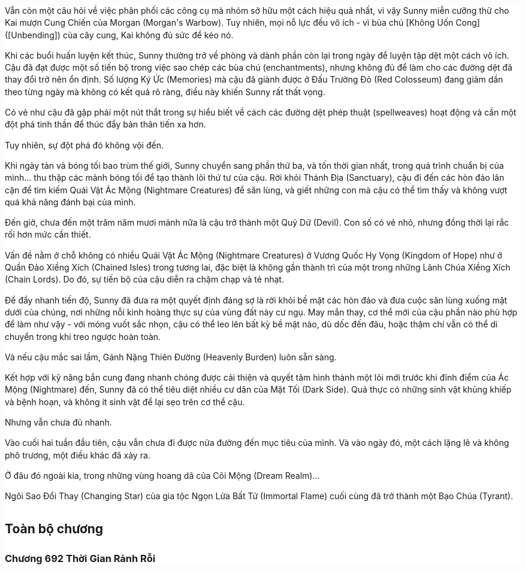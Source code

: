 Vẫn còn một câu hỏi về việc phân phối các công cụ mà nhóm sở hữu một cách hiệu quả nhất, vì vậy Sunny miễn cưỡng thử cho Kai mượn Cung Chiến của Morgan (Morgan's Warbow). Tuy nhiên, mọi nỗ lực đều vô ích - vì bùa chú [Không Uốn Cong] ([Unbending]) của cây cung, Kai không đủ sức để kéo nó.

Khi các buổi huấn luyện kết thúc, Sunny thường trở về phòng và dành phần còn lại trong ngày để luyện tập dệt một cách vô ích. Cậu đã đạt được một số tiến bộ trong việc sao chép các bùa chú (enchantments), nhưng không đủ để làm cho các đường dệt đã thay đổi trở nên ổn định. Số lượng Ký Ức (Memories) mà cậu đã giành được ở Đấu Trường Đỏ (Red Colosseum) đang giảm dần theo từng ngày mà không có kết quả rõ ràng, điều này khiến Sunny rất thất vọng.

Có vẻ như cậu đã gặp phải một nút thắt trong sự hiểu biết về cách các đường dệt phép thuật (spellweaves) hoạt động và cần một đột phá tinh thần để thúc đẩy bản thân tiến xa hơn.

Tuy nhiên, sự đột phá đó không vội đến.

Khi ngày tàn và bóng tối bao trùm thế giới, Sunny chuyển sang phần thứ ba, và tốn thời gian nhất, trong quá trình chuẩn bị của mình... thu thập các mảnh bóng tối để tạo thành lõi thứ tư của cậu. Rời khỏi Thánh Địa (Sanctuary), cậu đi đến các hòn đảo lân cận để tìm kiếm Quái Vật Ác Mộng (Nightmare Creatures) để săn lùng, và giết những con mà cậu có thể tìm thấy và không vượt quá khả năng đánh bại của mình.

Đến giờ, chưa đến một trăm năm mươi mảnh nữa là cậu trở thành một Quỷ Dữ (Devil). Con số có vẻ nhỏ, nhưng đồng thời lại rắc rối hơn mức cần thiết.

Vấn đề nằm ở chỗ không có nhiều Quái Vật Ác Mộng (Nightmare Creatures) ở Vương Quốc Hy Vọng (Kingdom of Hope) như ở Quần Đảo Xiềng Xích (Chained Isles) trong tương lai, đặc biệt là không gần thành trì của một trong những Lãnh Chúa Xiềng Xích (Chain Lords). Do đó, sự tiến bộ của cậu diễn ra chậm chạp và tẻ nhạt.

Để đẩy nhanh tiến độ, Sunny đã đưa ra một quyết định đáng sợ là rời khỏi bề mặt các hòn đảo và đưa cuộc săn lùng xuống mặt dưới của chúng, nơi những nỗi kinh hoàng thực sự của vùng đất này cư ngụ. May mắn thay, cơ thể mới của cậu phần nào phù hợp để làm như vậy - với móng vuốt sắc nhọn, cậu có thể leo lên bất kỳ bề mặt nào, dù dốc đến đâu, hoặc thậm chí vẫn có thể di chuyển trong khi treo ngược hoàn toàn.

Và nếu cậu mắc sai lầm, Gánh Nặng Thiên Đường (Heavenly Burden) luôn sẵn sàng.

Kết hợp với kỹ năng bắn cung đang nhanh chóng được cải thiện và quyết tâm hình thành một lõi mới trước khi đỉnh điểm của Ác Mộng (Nightmare) đến, Sunny đã có thể tiêu diệt nhiều cư dân của Mặt Tối (Dark Side). Quả thực có những sinh vật khủng khiếp và bệnh hoạn, và không ít sinh vật để lại sẹo trên cơ thể cậu.

Nhưng vẫn chưa đủ nhanh.

Vào cuối hai tuần đầu tiên, cậu vẫn chưa đi được nửa đường đến mục tiêu của mình. Và vào ngày đó, một cách lặng lẽ và không phô trương, một điều khác đã xảy ra.

Ở đâu đó ngoài kia, trong những vùng hoang dã của Cõi Mộng (Dream Realm)...

Ngôi Sao Đổi Thay (Changing Star) của gia tộc Ngọn Lửa Bất Tử (Immortal Flame) cuối cùng đã trở thành một Bạo Chúa (Tyrant).

## Toàn bộ chương

### Chương 692 Thời Gian Rảnh Rỗi
